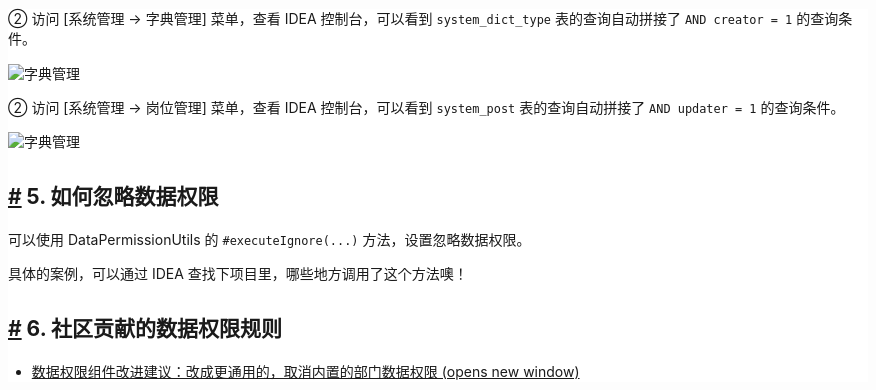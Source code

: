  ② 访问 [系统管理 -> 字典管理] 菜单，查看 IDEA 控制台，可以看到 `system_dict_type` 表的查询自动拼接了 `AND creator = 1` 的查询条件。

 ![字典管理](https://doc.iocoder.cn/img/%E6%95%B0%E6%8D%AE%E6%9D%83%E9%99%90/02.png)

 ② 访问 [系统管理 -> 岗位管理] 菜单，查看 IDEA 控制台，可以看到 `system_post` 表的查询自动拼接了 `AND updater = 1` 的查询条件。

 ![字典管理](https://doc.iocoder.cn/img/%E6%95%B0%E6%8D%AE%E6%9D%83%E9%99%90/03.png)

 ## [#](#_5-如何忽略数据权限) 5. 如何忽略数据权限

 可以使用 DataPermissionUtils 的 `#executeIgnore(...)` 方法，设置忽略数据权限。

 具体的案例，可以通过 IDEA 查找下项目里，哪些地方调用了这个方法噢！

 ## [#](#_6-社区贡献的数据权限规则) 6. 社区贡献的数据权限规则

 * [数据权限组件改进建议：改成更通用的，取消内置的部门数据权限  (opens new window)](https://github.com/YunaiV/ruoyi-vue-pro/issues/477)
